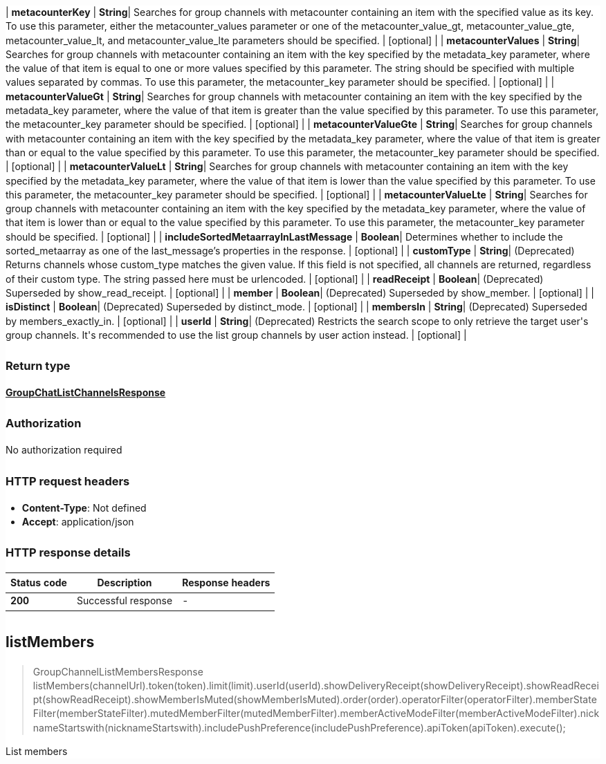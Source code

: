 | **metacounterKey** | **String**| Searches for group channels with metacounter containing an item with the specified value as its key. To use this parameter, either the metacounter_values parameter or one of the metacounter_value_gt, metacounter_value_gte, metacounter_value_lt, and metacounter_value_lte parameters should be specified. | [optional] |
| **metacounterValues** | **String**| Searches for group channels with metacounter containing an item with the key specified by the metadata_key parameter, where the value of that item is equal to one or more values specified by this parameter. The string should be specified with multiple values separated by commas. To use this parameter, the metacounter_key parameter should be specified. | [optional] |
| **metacounterValueGt** | **String**| Searches for group channels with metacounter containing an item with the key specified by the metadata_key parameter, where the value of that item is greater than the value specified by this parameter. To use this parameter, the metacounter_key parameter should be specified. | [optional] |
| **metacounterValueGte** | **String**| Searches for group channels with metacounter containing an item with the key specified by the metadata_key parameter, where the value of that item is greater than or equal to the value specified by this parameter. To use this parameter, the metacounter_key parameter should be specified. | [optional] |
| **metacounterValueLt** | **String**| Searches for group channels with metacounter containing an item with the key specified by the metadata_key parameter, where the value of that item is lower than the value specified by this parameter. To use this parameter, the metacounter_key parameter should be specified. | [optional] |
| **metacounterValueLte** | **String**| Searches for group channels with metacounter containing an item with the key specified by the metadata_key parameter, where the value of that item is lower than or equal to the value specified by this parameter. To use this parameter, the metacounter_key parameter should be specified. | [optional] |
| **includeSortedMetaarrayInLastMessage** | **Boolean**| Determines whether to include the sorted_metaarray as one of the last_message’s properties in the response. | [optional] |
| **customType** | **String**| (Deprecated) Returns channels whose custom_type matches the given value. If this field is not specified, all channels are returned, regardless of their custom type. The string passed here must be urlencoded. | [optional] |
| **readReceipt** | **Boolean**| (Deprecated) Superseded by show_read_receipt. | [optional] |
| **member** | **Boolean**| (Deprecated) Superseded by show_member. | [optional] |
| **isDistinct** | **Boolean**| (Deprecated) Superseded by distinct_mode. | [optional] |
| **membersIn** | **String**| (Deprecated) Superseded by members_exactly_in. | [optional] |
| **userId** | **String**| (Deprecated) Restricts the search scope to only retrieve the target user&#39;s group channels. It&#39;s recommended to use the list group channels by user action instead. | [optional] |

### Return type

[**GroupChatListChannelsResponse**](GroupChatListChannelsResponse.md)

### Authorization

No authorization required

### HTTP request headers

- **Content-Type**: Not defined
- **Accept**: application/json

### HTTP response details
| Status code | Description | Response headers |
|-------------|-------------|------------------|
| **200** | Successful response |  -  |


## listMembers

> GroupChannelListMembersResponse listMembers(channelUrl).token(token).limit(limit).userId(userId).showDeliveryReceipt(showDeliveryReceipt).showReadReceipt(showReadReceipt).showMemberIsMuted(showMemberIsMuted).order(order).operatorFilter(operatorFilter).memberStateFilter(memberStateFilter).mutedMemberFilter(mutedMemberFilter).memberActiveModeFilter(memberActiveModeFilter).nicknameStartswith(nicknameStartswith).includePushPreference(includePushPreference).apiToken(apiToken).execute();

List members
